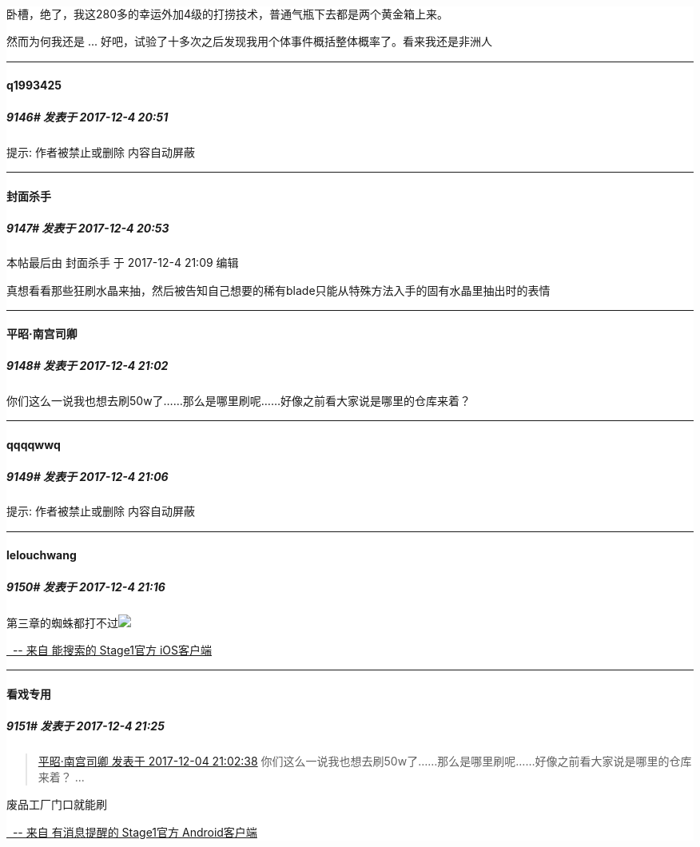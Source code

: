 卧槽，绝了，我这280多的幸运外加4级的打捞技术，普通气瓶下去都是两个黄金箱上来。

然而为何我还是 ...</blockquote>
好吧，试验了十多次之后发现我用个体事件概括整体概率了。看来我还是非洲人

*****

####  q1993425  
##### 9146#       发表于 2017-12-4 20:51

提示: 作者被禁止或删除 内容自动屏蔽

*****

####  封面杀手  
##### 9147#       发表于 2017-12-4 20:53

 本帖最后由 封面杀手 于 2017-12-4 21:09 编辑 

真想看看那些狂刷水晶来抽，然后被告知自己想要的稀有blade只能从特殊方法入手的固有水晶里抽出时的表情

*****

####  平昭·南宫司卿  
##### 9148#       发表于 2017-12-4 21:02

你们这么一说我也想去刷50w了……那么是哪里刷呢……好像之前看大家说是哪里的仓库来着？

*****

####  qqqqwwq  
##### 9149#       发表于 2017-12-4 21:06

提示: 作者被禁止或删除 内容自动屏蔽

*****

####  lelouchwang  
##### 9150#       发表于 2017-12-4 21:16

第三章的蜘蛛都打不过<img src="https://static.saraba1st.com/image/smiley/face2017/002.png" referrerpolicy="no-referrer">

[  -- 来自 能搜索的 Stage1官方 iOS客户端](https://itunes.apple.com/fi/app/saraba1st/id1221237470?mt=8)



*****

####  看戏专用  
##### 9151#       发表于 2017-12-4 21:25

<blockquote><a href="httphttps://bbs.saraba1st.com/2b/forum.php?mod=redirect&amp;goto=findpost&amp;pid=37905061&amp;ptid=1368000" target="_blank">平昭·南宫司卿 发表于 2017-12-04 21:02:38</a>
你们这么一说我也想去刷50w了……那么是哪里刷呢……好像之前看大家说是哪里的仓库来着？ ...</blockquote>废品工厂门口就能刷

[  -- 来自 有消息提醒的 Stage1官方 Android客户端](https://www.coolapk.com/apk/140634)
